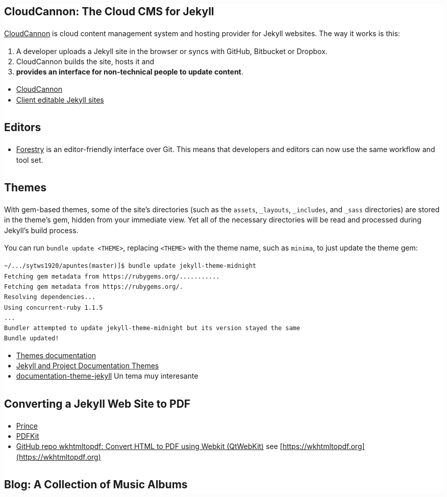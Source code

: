 ## CloudCannon: The Cloud CMS for Jekyll

[CloudCannon](https://app.cloudcannon.com/) is cloud content management system and hosting provider for Jekyll websites. The way it works is this: 

1. A developer uploads a Jekyll site in the browser or syncs with GitHub, Bitbucket or Dropbox. 
2. CloudCannon builds the site, hosts it and
3. **provides an interface for non-technical people to update content**.

* [CloudCannon](https://app.cloudcannon.com/)
* [Client editable Jekyll sites](https://learn.cloudcannon.com/jekyll/client-editable-jekyll-sites/)

## Editors

* [Forestry](https://forestry.io/) is an editor-friendly interface over Git. This means that developers and editors can now use the same workflow and tool set.

## Themes

With gem-based themes, some of the site’s directories (such as the `assets`, `_layouts`, `_includes`, and `_sass` directories) are stored in the theme’s gem, hidden from your immediate view. Yet all of the necessary directories will be read and processed during Jekyll’s build process.

You can run `bundle update <THEME>`, replacing `<THEME>` with the theme name, such as `minima`, to just update the theme gem:

```
~/.../sytws1920/apuntes(master)]$ bundle update jekyll-theme-midnight
Fetching gem metadata from https://rubygems.org/...........
Fetching gem metadata from https://rubygems.org/.
Resolving dependencies...
Using concurrent-ruby 1.1.5
...
Bundler attempted to update jekyll-theme-midnight but its version stayed the same
Bundle updated!
```

* [Themes documentation](https://jekyllrb.com/docs/themes/)
* [Jekyll and Project Documentation Themes](https://jekyllthemes.io/jekyll-documentation-themes)
* [documentation-theme-jekyll](https://github.com/ULL-MII-SYTWS-1920/documentation-theme-jekyll) Un tema muy interesante

## Converting a Jekyll Web Site to PDF

* [Prince](https://www.princexml.com/)
* [PDFKit](https://github.com/pdfkit/PDFKit)
* [GitHub repo wkhtmltopdf: Convert HTML to PDF using Webkit (QtWebKit)](https://github.com/wkhtmltopdf/wkhtmltopdf) see [https://wkhtmltopdf.org](https://wkhtmltopdf.org)



## Blog: A Collection of Music Albums
